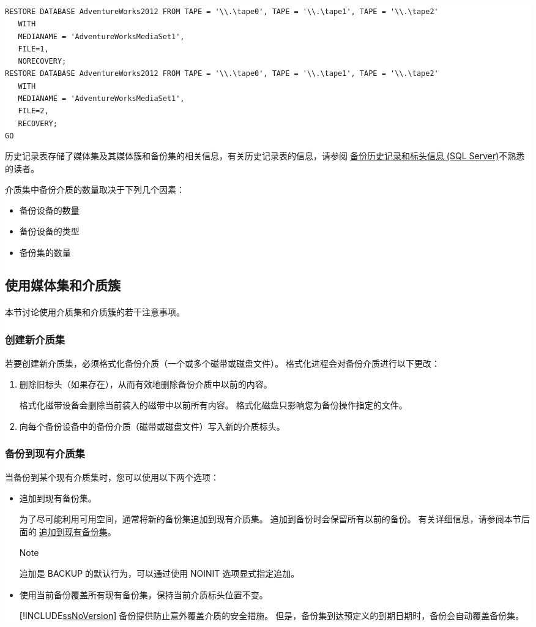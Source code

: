 ```  
RESTORE DATABASE AdventureWorks2012 FROM TAPE = '\\.\tape0', TAPE = '\\.\tape1', TAPE = '\\.\tape2'  
   WITH   
   MEDIANAME = 'AdventureWorksMediaSet1',  
   FILE=1,   
   NORECOVERY;  
RESTORE DATABASE AdventureWorks2012 FROM TAPE = '\\.\tape0', TAPE = '\\.\tape1', TAPE = '\\.\tape2'   
   WITH   
   MEDIANAME = 'AdventureWorksMediaSet1',  
   FILE=2,   
   RECOVERY;  
GO  
```  
  
 历史记录表存储了媒体集及其媒体簇和备份集的相关信息，有关历史记录表的信息，请参阅 [备份历史记录和标头信息 (SQL Server)](backup-history-and-header-information-sql-server.md)不熟悉的读者。  
  
 介质集中备份介质的数量取决于下列几个因素：  
  
-   备份设备的数量  
  
-   备份设备的类型  
  
-   备份集的数量  
  
##  <a name="ConsiderationsForMediaSetFamilies"></a> 使用媒体集和介质簇  
 本节讨论使用介质集和介质簇的若干注意事项。  
  
  
  
###  <a name="CreatingMediaSet"></a> 创建新介质集  
 若要创建新介质集，必须格式化备份介质（一个或多个磁带或磁盘文件）。 格式化进程会对备份介质进行以下更改：  
  
1.  删除旧标头（如果存在），从而有效地删除备份介质中以前的内容。  
  
     格式化磁带设备会删除当前装入的磁带中以前所有内容。 格式化磁盘只影响您为备份操作指定的文件。  
  
2.  向每个备份设备中的备份介质（磁带或磁盘文件）写入新的介质标头。  
  
  
###  <a name="UseExistingMediaSet"></a> 备份到现有介质集  
 当备份到某个现有介质集时，您可以使用以下两个选项：  
  
-   追加到现有备份集。  
  
     为了尽可能利用可用空间，通常将新的备份集追加到现有介质集。 追加到备份时会保留所有以前的备份。 有关详细信息，请参阅本节后面的 [追加到现有备份集](#Appending)。  
  
    > [!NOTE]  
    >  追加是 BACKUP 的默认行为，可以通过使用 NOINIT 选项显式指定追加。  
  
-   使用当前备份覆盖所有现有备份集，保持当前介质标头位置不变。  
  
     [!INCLUDE[ssNoVersion](../../includes/ssnoversion-md.md)] 备份提供防止意外覆盖介质的安全措施。 但是，备份集到达预定义的到期日期时，备份会自动覆盖备份集。  
  